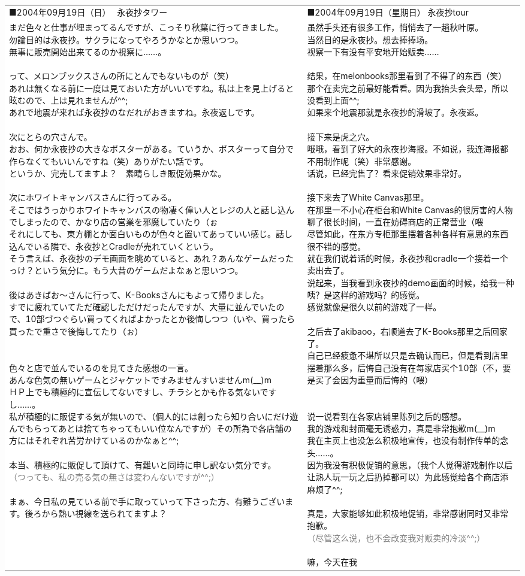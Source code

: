 <table><tbody><tr class="tt-content-header" id="=-46" data-pos="&#91;&quot;=&quot;,46&#93;"><td class="tt-jah" lang="ja"><div class="poem">■2004年09月19日（日）　 永夜抄タワー</div></td><td class="tt-zhh" lang="zh"><div class="poem">■2004年09月19日（星期日） 永夜抄tour</div></td></tr><tr class="tt-content" id="=-47" data-pos="&#91;&quot;=&quot;,47&#93;"><td class="tt-ja" lang="ja"><div class="poem">まだ色々と仕事が埋まってるんですが、こっそり秋葉に行ってきました。<br>勿論目的は永夜抄。サクラになってやろうかなとか思いつつ。<br>無事に販売開始出来てるのか視察に……。<br><br>って、メロンブックスさんの所にとんでもないものが（笑）<br>あれは無くなる前に一度は見ておいた方がいいですね。私は上を見上げると眩むので、上は見れませんが^^;<br>あれで地震が来れば永夜抄のなだれがおきますね。永夜返しです。<br><br>次にとらの穴さんで。<br>おお、何か永夜抄の大きなポスターがある。ていうか、ポスターって自分で作らなくてもいいんですね（笑）ありがたい話です。<br>というか、完売してますよ？　素晴らしき販促効果かな。<br><br>次にホワイトキャンバスさんに行ってみる。<br>そこではうっかりホワイトキャンバスの物凄く偉い人とレジの人と話し込んでしまったので、かなり店の営業を邪魔していたり（ぉ<br>それにしても、東方棚とか面白いものが色々と置いてあっていい感じ。話し込んでいる隣で、永夜抄とCradleが売れていくという。<br>そう言えば、永夜抄のデモ画面を眺めていると、あれ？あんなゲームだったっけ？という気分に。もう大昔のゲームだよなぁと思いつつ。<br><br>後はあきばお～さんに行って、K-Booksさんにもよって帰りました。<br>すでに疲れていてただ確認しただけだったんですが、大量に並んでいたので、10部づつぐらい買ってくればよかったとか後悔しつつ（いや、買ったら買ったで重さで後悔してたり（ぉ）<br><br><br>色々と店で並んでいるのを見てきた感想の一言。<br>あんな色気の無いゲームとジャケットですみませんすいませんm(__)m<br>ＨＰ上でも積極的に宣伝してないですし、チラシとかも作る気ないですし……。<br>私が積極的に販促する気が無いので、（個人的には創ったら知り合いにだけ遊んでもらってあとは捨てちゃってもいい位なんですが）その所為で各店舗の方にはそれぞれ苦労かけているのかなぁと^^;<br><br>本当、積極的に販促して頂けて、有難いと同時に申し訳ない気分です。<br><span style="color:Gray;">（つっても、私の売る気の無さは変わんないですが^^;）</span><br><br>まぁ、今日私の見ている前で手に取っていって下さった方、有難うございます。後ろから熱い視線を送られてますよ？</div></td><td class="tt-zh" lang="zh"><div class="poem">虽然手头还有很多工作，悄悄去了一趟秋叶原。<br>当然目的是永夜抄。想去捧捧场。<br>视察一下有没有平安地开始贩卖……<br><br>结果，在melonbooks那里看到了不得了的东西（笑）<br>那个在卖完之前最好能看看。因为我抬头会头晕，所以没看到上面^^;<br>如果来个地震那就是永夜抄的滑坡了。永夜返。<br><br>接下来是虎之穴。<br>哦哦，看到了好大的永夜抄海报。不如说，我连海报都不用制作呢（笑）非常感谢。<br>话说，已经完售了？看来促销效果非常好。<br><br>接下来去了White Canvas那里。<br>在那里一不小心在柜台和White Canvas的很厉害的人物聊了很长时间，一直在妨碍商店的正常营业（喂<br>尽管如此，在东方专柜那里摆着各种各样有意思的东西很不错的感觉。<br>就在我们说着话的时候，永夜抄和cradle一个接着一个卖出去了。<br>说起来，当我看到永夜抄的demo画面的时候，给我一种咦？是这样的游戏吗？的感觉。<br>感觉就像是很久以前的游戏了一样。<br><br>之后去了akibaoo，右顺道去了K-Books那里之后回家了。<br>自己已经疲惫不堪所以只是去确认而已，但是看到店里摆着那么多，后悔自己没有在每家店买个10部（不，要是买了会因为重量而后悔的（喂）<br><br><br>说一说看到在各家店铺里陈列之后的感想。<br>我的游戏和封面毫无诱惑力，真是非常抱歉m(__)m<br>我在主页上也没怎么积极地宣传，也没有制作传单的念头……。<br>因为我没有积极促销的意思，（我个人觉得游戏制作以后让熟人玩一玩之后扔掉都可以）为此感觉给各个商店添麻烦了^^;<br><br>真是，大家能够如此积极地促销，非常感谢同时又非常抱歉。<br><span style="color:Gray;">（尽管这么说，也不会改变我对贩卖的冷淡^^;）</span><br><br>嘛，今天在我